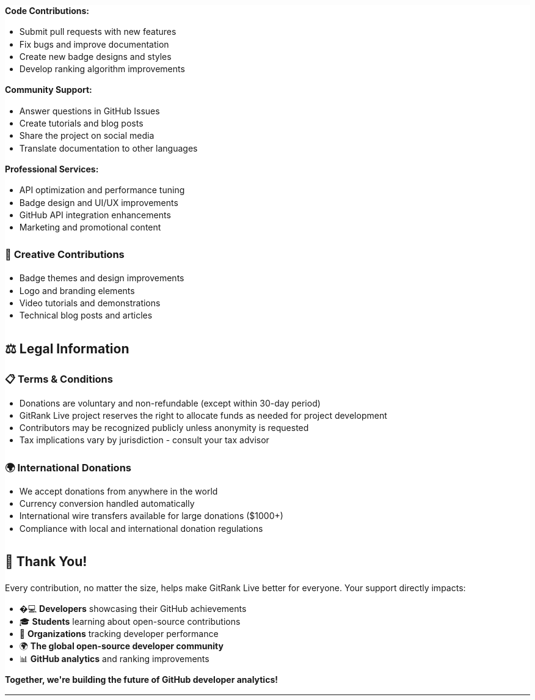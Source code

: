 **Code Contributions:**
- Submit pull requests with new features
- Fix bugs and improve documentation
- Create new badge designs and styles
- Develop ranking algorithm improvements

**Community Support:**
- Answer questions in GitHub Issues
- Create tutorials and blog posts
- Share the project on social media
- Translate documentation to other languages

**Professional Services:**
- API optimization and performance tuning
- Badge design and UI/UX improvements
- GitHub API integration enhancements
- Marketing and promotional content

### 🎨 **Creative Contributions**
- Badge themes and design improvements
- Logo and branding elements
- Video tutorials and demonstrations
- Technical blog posts and articles

## ⚖️ **Legal Information**

### 📋 **Terms & Conditions**
- Donations are voluntary and non-refundable (except within 30-day period)
- GitRank Live project reserves the right to allocate funds as needed for project development
- Contributors may be recognized publicly unless anonymity is requested
- Tax implications vary by jurisdiction - consult your tax advisor

### 🌍 **International Donations**
- We accept donations from anywhere in the world
- Currency conversion handled automatically
- International wire transfers available for large donations ($1000+)
- Compliance with local and international donation regulations

## 🎉 **Thank You!**

Every contribution, no matter the size, helps make GitRank Live better for everyone. Your support directly impacts:

- �‍💻 **Developers** showcasing their GitHub achievements
- 🎓 **Students** learning about open-source contributions
- 🏢 **Organizations** tracking developer performance
- 🌍 **The global open-source developer community**
- 📊 **GitHub analytics** and ranking improvements

**Together, we're building the future of GitHub developer analytics!**

---

